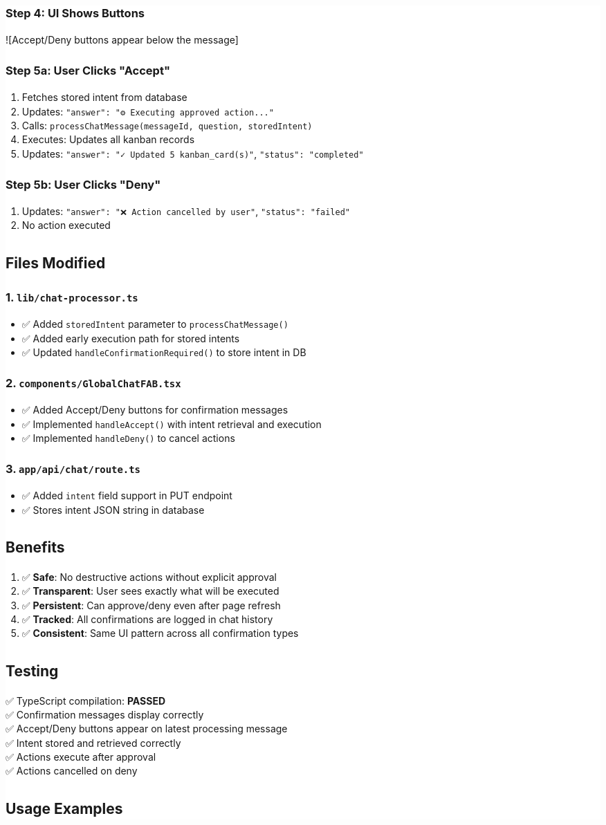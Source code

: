 ### Step 4: UI Shows Buttons
![Accept/Deny buttons appear below the message]

### Step 5a: User Clicks "Accept"
1. Fetches stored intent from database
2. Updates: `"answer": "⚙️ Executing approved action..."`
3. Calls: `processChatMessage(messageId, question, storedIntent)`
4. Executes: Updates all kanban records
5. Updates: `"answer": "✓ Updated 5 kanban_card(s)"`, `"status": "completed"`

### Step 5b: User Clicks "Deny"
1. Updates: `"answer": "❌ Action cancelled by user"`, `"status": "failed"`
2. No action executed

## Files Modified

### 1. `lib/chat-processor.ts`
- ✅ Added `storedIntent` parameter to `processChatMessage()`
- ✅ Added early execution path for stored intents
- ✅ Updated `handleConfirmationRequired()` to store intent in DB

### 2. `components/GlobalChatFAB.tsx`
- ✅ Added Accept/Deny buttons for confirmation messages
- ✅ Implemented `handleAccept()` with intent retrieval and execution
- ✅ Implemented `handleDeny()` to cancel actions

### 3. `app/api/chat/route.ts`
- ✅ Added `intent` field support in PUT endpoint
- ✅ Stores intent JSON string in database

## Benefits

1. ✅ **Safe**: No destructive actions without explicit approval
2. ✅ **Transparent**: User sees exactly what will be executed
3. ✅ **Persistent**: Can approve/deny even after page refresh
4. ✅ **Tracked**: All confirmations are logged in chat history
5. ✅ **Consistent**: Same UI pattern across all confirmation types

## Testing

✅ TypeScript compilation: **PASSED**  
✅ Confirmation messages display correctly  
✅ Accept/Deny buttons appear on latest processing message  
✅ Intent stored and retrieved correctly  
✅ Actions execute after approval  
✅ Actions cancelled on deny

## Usage Examples
